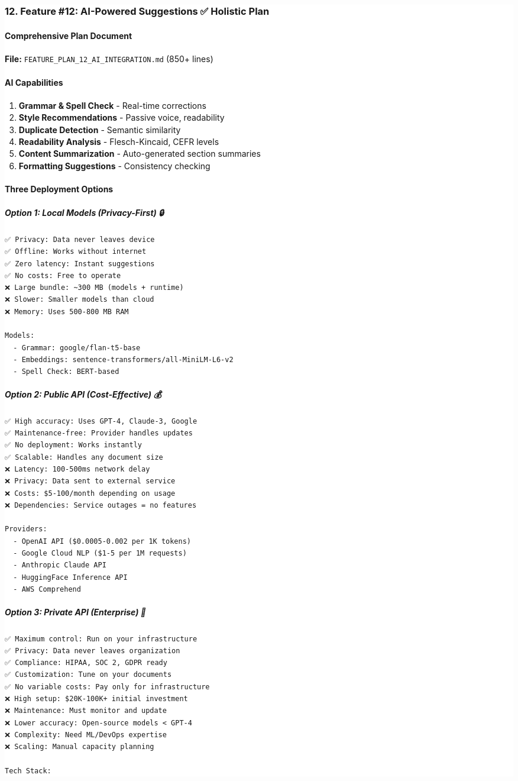 
### 12. Feature #12: AI-Powered Suggestions ✅ Holistic Plan

#### Comprehensive Plan Document
**File:** `FEATURE_PLAN_12_AI_INTEGRATION.md` (850+ lines)

#### AI Capabilities
1. **Grammar & Spell Check** - Real-time corrections
2. **Style Recommendations** - Passive voice, readability
3. **Duplicate Detection** - Semantic similarity
4. **Readability Analysis** - Flesch-Kincaid, CEFR levels
5. **Content Summarization** - Auto-generated section summaries
6. **Formatting Suggestions** - Consistency checking

#### Three Deployment Options

##### Option 1: Local Models (Privacy-First) 🔒
```
✅ Privacy: Data never leaves device
✅ Offline: Works without internet
✅ Zero latency: Instant suggestions
✅ No costs: Free to operate
❌ Large bundle: ~300 MB (models + runtime)
❌ Slower: Smaller models than cloud
❌ Memory: Uses 500-800 MB RAM

Models:
  - Grammar: google/flan-t5-base
  - Embeddings: sentence-transformers/all-MiniLM-L6-v2
  - Spell Check: BERT-based
```

##### Option 2: Public API (Cost-Effective) 💰
```
✅ High accuracy: Uses GPT-4, Claude-3, Google
✅ Maintenance-free: Provider handles updates
✅ No deployment: Works instantly
✅ Scalable: Handles any document size
❌ Latency: 100-500ms network delay
❌ Privacy: Data sent to external service
❌ Costs: $5-100/month depending on usage
❌ Dependencies: Service outages = no features

Providers:
  - OpenAI API ($0.0005-0.002 per 1K tokens)
  - Google Cloud NLP ($1-5 per 1M requests)
  - Anthropic Claude API
  - HuggingFace Inference API
  - AWS Comprehend
```

##### Option 3: Private API (Enterprise) 🏢
```
✅ Maximum control: Run on your infrastructure
✅ Privacy: Data never leaves organization
✅ Compliance: HIPAA, SOC 2, GDPR ready
✅ Customization: Tune on your documents
✅ No variable costs: Pay only for infrastructure
❌ High setup: $20K-100K+ initial investment
❌ Maintenance: Must monitor and update
❌ Lower accuracy: Open-source models < GPT-4
❌ Complexity: Need ML/DevOps expertise
❌ Scaling: Manual capacity planning

Tech Stack:
```